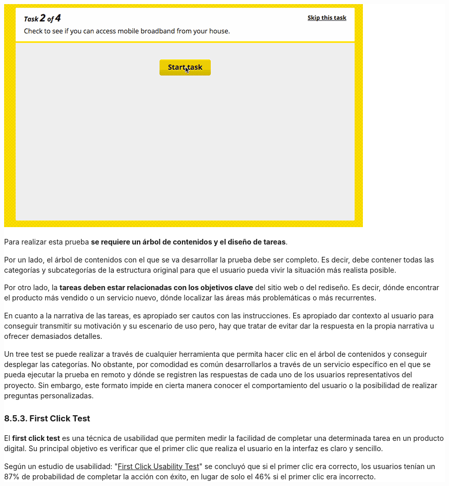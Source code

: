 ![tree test testear usabilidad web](img/usabilidad-ux-tree-test.gif "tree test testear usabilidad web")

Para realizar esta prueba **se requiere un árbol de contenidos y el diseño de tareas**.

Por un lado, el árbol de contenidos con el que se va desarrollar la prueba debe ser completo. Es decir, debe contener todas las categorías y subcategorías de la estructura original para que el usuario pueda vivir la situación más realista posible.

Por otro lado, la **tareas deben estar relacionadas con los objetivos clave** del sitio web o del rediseño. Es decir, dónde encontrar el producto más vendido o un servicio nuevo, dónde localizar las áreas más problemáticas o más recurrentes.

En cuanto a la narrativa de las tareas, es apropiado ser cautos con las instrucciones. Es apropiado dar contexto al usuario para conseguir transmitir su motivación y su escenario de uso pero, hay que tratar de evitar dar la respuesta en la propia narrativa u ofrecer demasiados detalles.

Un tree test se puede realizar a través de cualquier herramienta que permita hacer clic en el árbol de contenidos y conseguir desplegar las categorías. No obstante, por comodidad es común desarrollarlos a través de un servicio específico en el que se pueda ejecutar la prueba en remoto y dónde se registren las respuestas de cada uno de los usuarios representativos del proyecto. Sin embargo, este formato impide en cierta manera conocer el comportamiento del usuario o la posibilidad de realizar preguntas personalizadas.

### 8.5.3. First Click Test

El **first click test** es una técnica de usabilidad que permiten medir la facilidad de completar una determinada tarea en un producto digital. Su principal objetivo es verificar que el primer clic que realiza el usuario en la interfaz es claro y sencillo.

Según un estudio de usabilidad: "[First Click Usability Test](http://webusability.com/firstclick-usability-testing/)" se concluyó que si el primer clic era correcto, los usuarios tenían un 87% de probabilidad de completar la acción con éxito, en lugar de solo el 46% si el primer clic era incorrecto.
